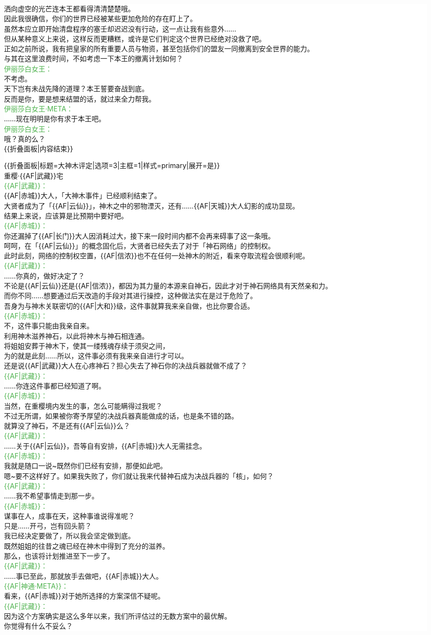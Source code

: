 洒向虚空的光芒连本王都看得清清楚楚哦。<br>
因此我很确信，你们的世界已经被某些更加危险的存在盯上了。<br>
虽然本应立即开始清盘程序的塞壬却迟迟没有行动，这一点让我有些意外……<br>
但从某种意义上来说，这样反而更糟糕，或许是它们判定这个世界已经绝对没救了吧。<br>
正如之前所说，我有把皇家的所有重要人员与物资，甚至包括你们的盟友一同撤离到安全世界的能力。<br>
与其在这里浪费时间，不如考虑一下本王的撤离计划如何？<br>
<span style="color:#4eb24e;">伊丽莎白女王：</span><br>
不考虑。<br>
天下岂有未战先降的道理？本王誓要奋战到底。<br>
反而是你，要是想来结盟的话，就过来全力帮我。<br>
<span style="color:#4eb24e;">伊丽莎白女王·META：</span><br>
……现在明明是你有求于本王吧。<br>
<span style="color:#4eb24e;">伊丽莎白女王：</span><br>
哦？真的么？<br>
{{折叠面板|内容结束}}

{{折叠面板|标题=大神木评定|选项=3|主框=1|样式=primary|展开=是}}
<br>
重樱·{{AF|武藏}}宅<br>
<span style="color:#4eb24e;">{{AF|武藏}}：</span><br>
{{AF|赤城}}大人，「大神木事件」已经顺利结束了。<br>
大贤者成为了「{{AF|云仙}}」，神木之中的邪物湮灭，还有……{{AF|天城}}大人幻影的成功显现。<br>
结果上来说，应该算是比预期中要好吧。<br>
<span style="color:#4eb24e;">{{AF|赤城}}：</span><br>
你还漏掉了{{AF|长门}}大人因消耗过大，接下来一段时间内都不会再来碍事了这一条哦。<br>
呵呵，在「{{AF|云仙}}」的概念固化后，大贤者已经失去了对于「神石网络」的控制权。<br>
此时此刻，网络的控制权空置，{{AF|信浓}}也不在任何一处神木的附近，看来夺取流程会很顺利呢。<br>
<span style="color:#4eb24e;">{{AF|武藏}}：</span><br>
……你真的，做好决定了？<br>
不论是{{AF|云仙}}还是{{AF|信浓}}，都因为其力量的本源来自神石，因此才对于神石网络具有天然亲和力。<br>
而你不同……想要通过后天改造的手段对其进行操控，这种做法实在是过于危险了。<br>
吾身为与神木关联密切的{{AF|大和}}级，这件事就算我来亲自做，也比你要合适。<br>
<span style="color:#4eb24e;">{{AF|赤城}}：</span><br>
不，这件事只能由我亲自来。<br>
利用神木滋养神石，以此将神木与神石相连通。<br>
将姐姐安葬于神木下，使其一缕残魂存续于须臾之间，<br>
为的就是此刻……所以，这件事必须有我来亲自进行才可以。<br>
还是说{{AF|武藏}}大人在心疼神石？担心失去了神石你的决战兵器就做不成了？<br>
<span style="color:#4eb24e;">{{AF|武藏}}：</span><br>
……你连这件事都已经知道了啊。<br>
<span style="color:#4eb24e;">{{AF|赤城}}：</span><br>
当然，在重樱境内发生的事，怎么可能瞒得过我呢？<br>
不过无所谓，如果被你寄予厚望的决战兵器真能做成的话，也是条不错的路。<br>
就算没了神石，不是还有{{AF|云仙}}么？<br>
<span style="color:#4eb24e;">{{AF|武藏}}：</span><br>
……关于{{AF|云仙}}，吾等自有安排，{{AF|赤城}}大人无需挂念。<br>
<span style="color:#4eb24e;">{{AF|赤城}}：</span><br>
我就是随口一说~既然你们已经有安排，那便如此吧。<br>
嗯~要不这样好了。如果我失败了，你们就让我来代替神石成为决战兵器的「核」，如何？<br>
<span style="color:#4eb24e;">{{AF|武藏}}：</span><br>
……我不希望事情走到那一步。<br>
<span style="color:#4eb24e;">{{AF|赤城}}：</span><br>
谋事在人，成事在天，这种事谁说得准呢？<br>
只是……开弓，岂有回头箭？<br>
我已经决定要做了，所以我会坚定做到底。<br>
既然姐姐的往昔之魂已经在神木中得到了充分的滋养。<br>
那么，也该将计划推进至下一步了。<br>
<span style="color:#4eb24e;">{{AF|武藏}}：</span><br>
……事已至此，那就放手去做吧，{{AF|赤城}}大人。<br>
<span style="color:#4eb24e;">{{AF|神通·META}}：</span><br>
看来，{{AF|赤城}}对于她所选择的方案深信不疑呢。<br>
<span style="color:#4eb24e;">{{AF|武藏}}：</span><br>
因为这个方案确实是这么多年以来，我们所评估过的无数方案中的最优解。<br>
你觉得有什么不妥么？<br>